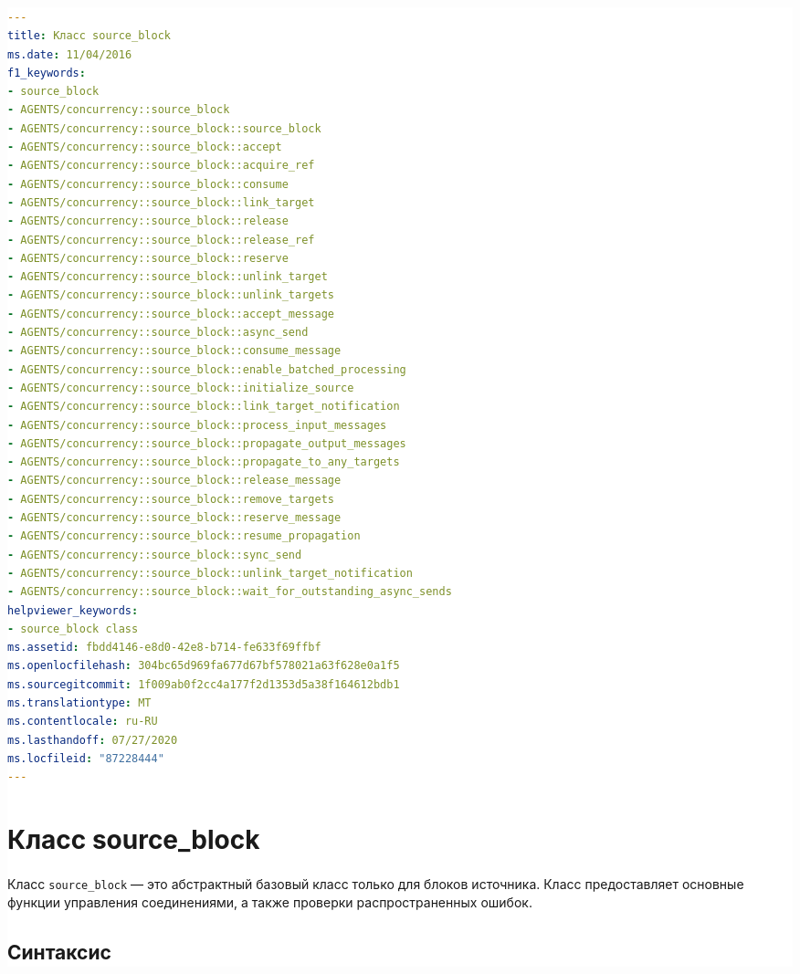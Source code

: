 ```yaml
---
title: Класс source_block
ms.date: 11/04/2016
f1_keywords:
- source_block
- AGENTS/concurrency::source_block
- AGENTS/concurrency::source_block::source_block
- AGENTS/concurrency::source_block::accept
- AGENTS/concurrency::source_block::acquire_ref
- AGENTS/concurrency::source_block::consume
- AGENTS/concurrency::source_block::link_target
- AGENTS/concurrency::source_block::release
- AGENTS/concurrency::source_block::release_ref
- AGENTS/concurrency::source_block::reserve
- AGENTS/concurrency::source_block::unlink_target
- AGENTS/concurrency::source_block::unlink_targets
- AGENTS/concurrency::source_block::accept_message
- AGENTS/concurrency::source_block::async_send
- AGENTS/concurrency::source_block::consume_message
- AGENTS/concurrency::source_block::enable_batched_processing
- AGENTS/concurrency::source_block::initialize_source
- AGENTS/concurrency::source_block::link_target_notification
- AGENTS/concurrency::source_block::process_input_messages
- AGENTS/concurrency::source_block::propagate_output_messages
- AGENTS/concurrency::source_block::propagate_to_any_targets
- AGENTS/concurrency::source_block::release_message
- AGENTS/concurrency::source_block::remove_targets
- AGENTS/concurrency::source_block::reserve_message
- AGENTS/concurrency::source_block::resume_propagation
- AGENTS/concurrency::source_block::sync_send
- AGENTS/concurrency::source_block::unlink_target_notification
- AGENTS/concurrency::source_block::wait_for_outstanding_async_sends
helpviewer_keywords:
- source_block class
ms.assetid: fbdd4146-e8d0-42e8-b714-fe633f69ffbf
ms.openlocfilehash: 304bc65d969fa677d67bf578021a63f628e0a1f5
ms.sourcegitcommit: 1f009ab0f2cc4a177f2d1353d5a38f164612bdb1
ms.translationtype: MT
ms.contentlocale: ru-RU
ms.lasthandoff: 07/27/2020
ms.locfileid: "87228444"
---
```

# <a name="source_block-class"></a>Класс source_block

Класс `source_block` — это абстрактный базовый класс только для блоков источника. Класс предоставляет основные функции управления соединениями, а также проверки распространенных ошибок.

## <a name="syntax"></a>Синтаксис
